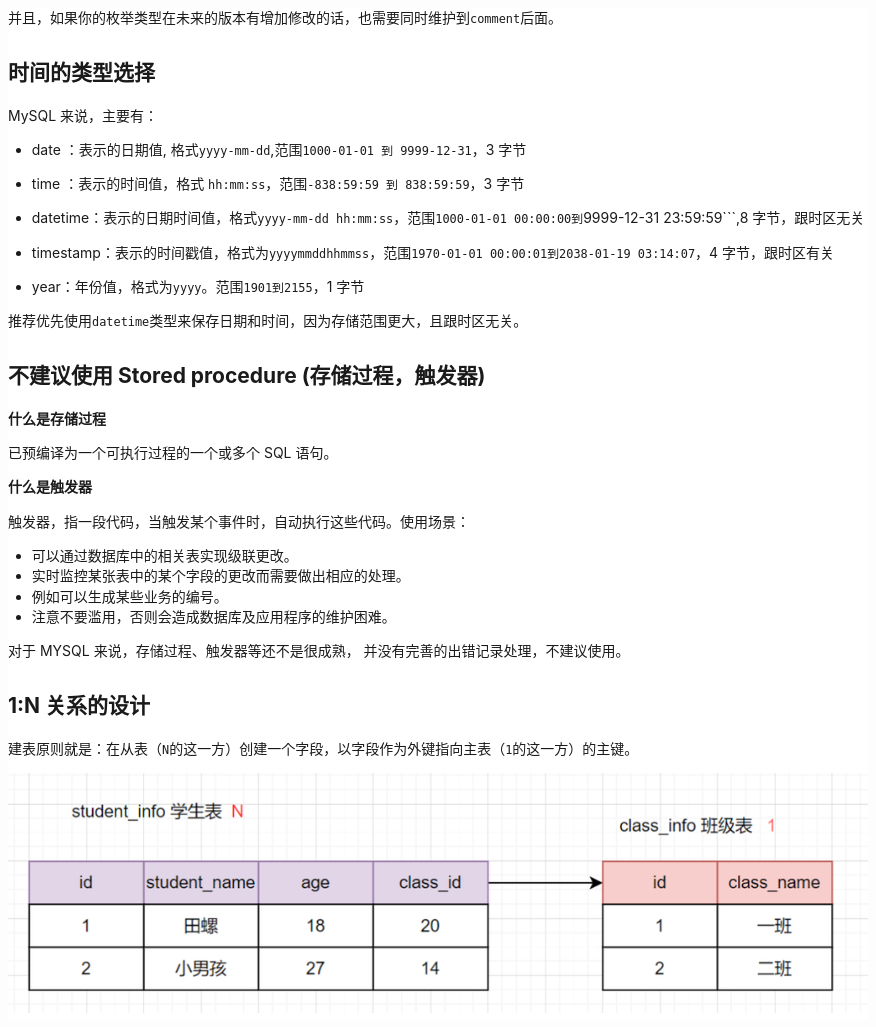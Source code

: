 并且，如果你的枚举类型在未来的版本有增加修改的话，也需要同时维护到`comment`后面。





## 时间的类型选择

 MySQL 来说，主要有：

- date ：表示的日期值, 格式`yyyy-mm-dd`,范围`1000-01-01 到 9999-12-31`，3 字节

  

- time ：表示的时间值，格式 `hh:mm:ss`，范围`-838:59:59 到 838:59:59`，3 字节

  

- datetime：表示的日期时间值，格式`yyyy-mm-dd hh:mm:ss`，范围`1000-01-01 00:00:00到`9999-12-31 23:59:59```,8 字节，跟时区无关

  

- timestamp：表示的时间戳值，格式为`yyyymmddhhmmss`，范围`1970-01-01 00:00:01到2038-01-19 03:14:07`，4 字节，跟时区有关

  

- year：年份值，格式为`yyyy`。范围`1901到2155`，1 字节



推荐优先使用`datetime`类型来保存日期和时间，因为存储范围更大，且跟时区无关。





## 不建议使用 Stored procedure (存储过程，触发器) 

**什么是存储过程**

已预编译为一个可执行过程的一个或多个 SQL 语句。



**什么是触发器**

触发器，指一段代码，当触发某个事件时，自动执行这些代码。使用场景：

- 可以通过数据库中的相关表实现级联更改。
- 实时监控某张表中的某个字段的更改而需要做出相应的处理。
- 例如可以生成某些业务的编号。
- 注意不要滥用，否则会造成数据库及应用程序的维护困难。

对于 MYSQL 来说，存储过程、触发器等还不是很成熟， 并没有完善的出错记录处理，不建议使用。





## 1:N 关系的设计

建表原则就是：在从表（`N`的这一方）创建一个字段，以字段作为外键指向主表（`1`的这一方）的主键。

![图片](assets/640-1672475395500-1.png)
